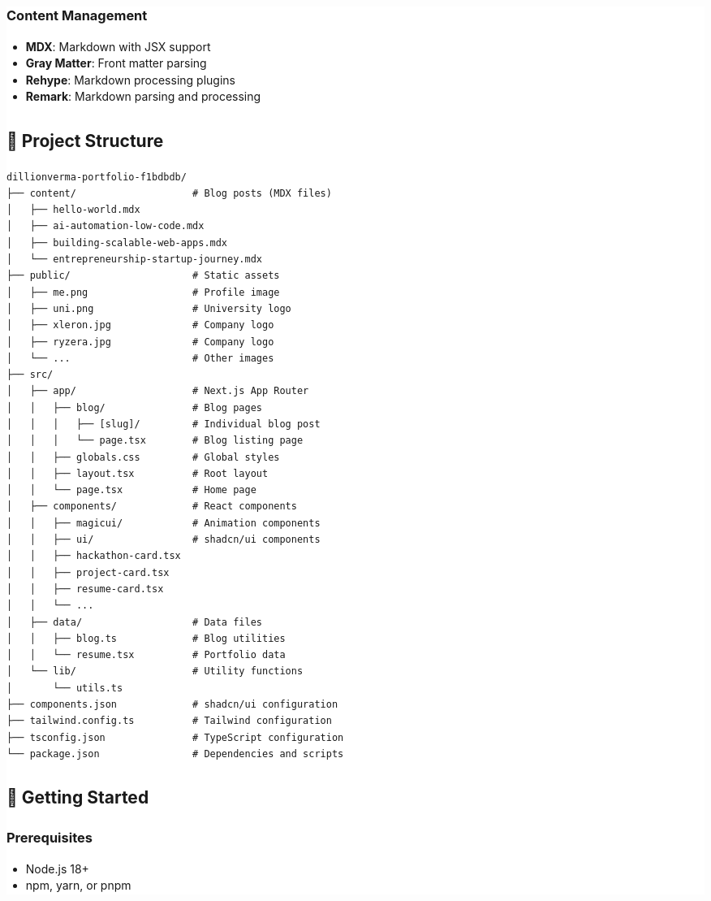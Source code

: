 ### Content Management
- **MDX**: Markdown with JSX support
- **Gray Matter**: Front matter parsing
- **Rehype**: Markdown processing plugins
- **Remark**: Markdown parsing and processing

## 📁 Project Structure

```
dillionverma-portfolio-f1bdbdb/
├── content/                    # Blog posts (MDX files)
│   ├── hello-world.mdx
│   ├── ai-automation-low-code.mdx
│   ├── building-scalable-web-apps.mdx
│   └── entrepreneurship-startup-journey.mdx
├── public/                     # Static assets
│   ├── me.png                  # Profile image
│   ├── uni.png                 # University logo
│   ├── xleron.jpg              # Company logo
│   ├── ryzera.jpg              # Company logo
│   └── ...                     # Other images
├── src/
│   ├── app/                    # Next.js App Router
│   │   ├── blog/               # Blog pages
│   │   │   ├── [slug]/         # Individual blog post
│   │   │   └── page.tsx        # Blog listing page
│   │   ├── globals.css         # Global styles
│   │   ├── layout.tsx          # Root layout
│   │   └── page.tsx            # Home page
│   ├── components/             # React components
│   │   ├── magicui/            # Animation components
│   │   ├── ui/                 # shadcn/ui components
│   │   ├── hackathon-card.tsx
│   │   ├── project-card.tsx
│   │   ├── resume-card.tsx
│   │   └── ...
│   ├── data/                   # Data files
│   │   ├── blog.ts             # Blog utilities
│   │   └── resume.tsx          # Portfolio data
│   └── lib/                    # Utility functions
│       └── utils.ts
├── components.json             # shadcn/ui configuration
├── tailwind.config.ts          # Tailwind configuration
├── tsconfig.json               # TypeScript configuration
└── package.json                # Dependencies and scripts
```

## 🚀 Getting Started

### Prerequisites
- Node.js 18+ 
- npm, yarn, or pnpm
